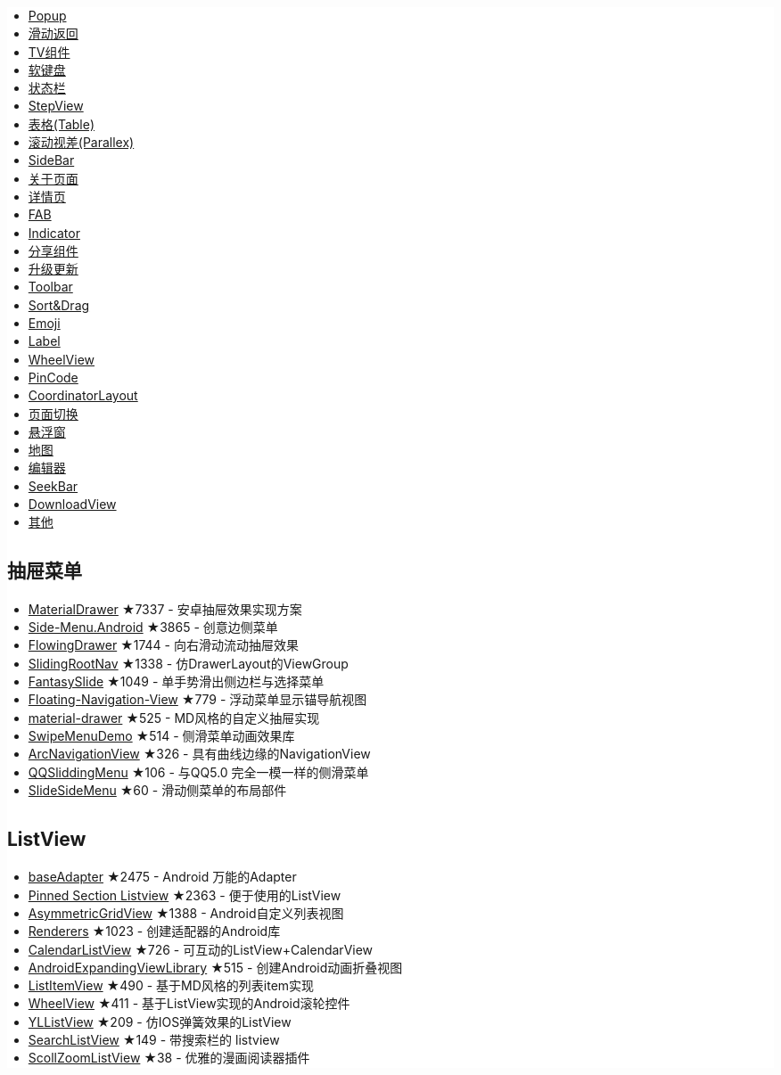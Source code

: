 - [Popup](https://github.com/hgncxzy/AndroidUI-Samples#Popup)
- [滑动返回](https://github.com/hgncxzy/AndroidUI-Samples#滑动返回)
- [TV组件](https://github.com/hgncxzy/AndroidUI-Samples#TV组件)
- [软键盘](https://github.com/hgncxzy/AndroidUI-Samples#软键盘)
- [状态栏](https://github.com/hgncxzy/AndroidUI-Samples#状态栏)
- [StepView](https://github.com/hgncxzy/AndroidUI-Samples#StepView)
- [表格(Table)](https://github.com/hgncxzy/AndroidUI-Samples#表格(Table))
- [滚动视差(Parallex)](https://github.com/hgncxzy/AndroidUI-Samples#滚动视差(Parallex))
- [SideBar](https://github.com/hgncxzy/AndroidUI-Samples#SideBar)
- [关于页面](https://github.com/hgncxzy/AndroidUI-Samples#关于页面)
- [详情页](https://github.com/hgncxzy/AndroidUI-Samples#详情页)
- [FAB](https://github.com/hgncxzy/AndroidUI-Samples#FAB)
- [Indicator](https://github.com/hgncxzy/AndroidUI-Samples#Indicator)
- [分享组件](https://github.com/hgncxzy/AndroidUI-Samples#分享组件)
- [升级更新](https://github.com/hgncxzy/AndroidUI-Samples#升级更新)
- [Toolbar](https://github.com/hgncxzy/AndroidUI-Samples#Toolbar)
- [Sort&Drag](https://github.com/hgncxzy/AndroidUI-Samples#Sort&Drag)
- [Emoji](https://github.com/hgncxzy/AndroidUI-Samples#Emoji)
- [Label](https://github.com/hgncxzy/AndroidUI-Samples#Label)
- [WheelView](https://github.com/hgncxzy/AndroidUI-Samples#WheelView)
- [PinCode](https://github.com/hgncxzy/AndroidUI-Samples#PinCode)
- [CoordinatorLayout](https://github.com/hgncxzy/AndroidUI-Samples#CoordinatorLayout)
- [页面切换](https://github.com/hgncxzy/AndroidUI-Samples#页面切换)
- [悬浮窗](https://github.com/hgncxzy/AndroidUI-Samples#悬浮窗)
- [地图](https://github.com/hgncxzy/AndroidUI-Samples#地图)
- [编辑器](https://github.com/hgncxzy/AndroidUI-Samples#编辑器)
- [SeekBar](https://github.com/hgncxzy/AndroidUI-Samples#SeekBar)
- [DownloadView](https://github.com/hgncxzy/AndroidUI-Samples#DownloadView)
- [其他](https://github.com/hgncxzy/AndroidUI-Samples#其他)

## 抽屉菜单

- [MaterialDrawer](https://github.com/mikepenz/MaterialDrawer) ★7337 - 安卓抽屉效果实现方案
- [Side-Menu.Android](https://github.com/Yalantis/Side-Menu.Android) ★3865 - 创意边侧菜单
- [FlowingDrawer](https://github.com/mxn21/FlowingDrawer) ★1744 - 向右滑动流动抽屉效果
- [SlidingRootNav](https://github.com/yarolegovich/SlidingRootNav) ★1338 - 仿DrawerLayout的ViewGroup
- [FantasySlide](https://github.com/mzule/FantasySlide) ★1049 - 单手势滑出侧边栏与选择菜单
- [Floating-Navigation-View](https://github.com/andremion/Floating-Navigation-View) ★779 - 浮动菜单显示锚导航视图
- [material-drawer](https://github.com/heinrichreimer/material-drawer) ★525 - MD风格的自定义抽屉实现
- [SwipeMenuDemo](https://github.com/Brioal/SwipeMenuDemo) ★514 - 侧滑菜单动画效果库
- [ArcNavigationView](https://github.com/rom4ek/ArcNavigationView) ★326 - 具有曲线边缘的NavigationView
- [QQSliddingMenu](https://github.com/drakeet/QQSliddingMenu) ★106 - 与QQ5.0 完全一模一样的侧滑菜单
- [SlideSideMenu](https://github.com/lemonade-hq/SlideSideMenu) ★60 - 滑动侧菜单的布局部件

## ListView

- [baseAdapter](https://github.com/hongyangAndroid/baseAdapter) ★2475 - Android 万能的Adapter
- [Pinned Section Listview](https://github.com/beworker/pinned-section-listview) ★2363 - 便于使用的ListView
- [AsymmetricGridView](https://github.com/felipecsl/AsymmetricGridView) ★1388 - Android自定义列表视图
- [Renderers](https://github.com/pedrovgs/Renderers) ★1023 - 创建适配器的Android库
- [CalendarListView](https://github.com/Kelin-Hong/CalendarListView) ★726 - 可互动的ListView+CalendarView
- [AndroidExpandingViewLibrary](https://github.com/diegodobelo/AndroidExpandingViewLibrary) ★515 - 创建Android动画折叠视图
- [ListItemView](https://github.com/lurbas/ListItemView) ★490 - 基于MD风格的列表item实现
- [WheelView](https://github.com/venshine/WheelView) ★411 - 基于ListView实现的Android滚轮控件
- [YLListView](https://github.com/yll2wcf/YLListView) ★209 - 仿IOS弹簧效果的ListView
- [SearchListView](https://github.com/vivian8725118/SearchListView) ★149 - 带搜索栏的 listview
- [ScollZoomListView](https://github.com/ruzhan123/ScollZoomListView) ★38 - 优雅的漫画阅读器插件
